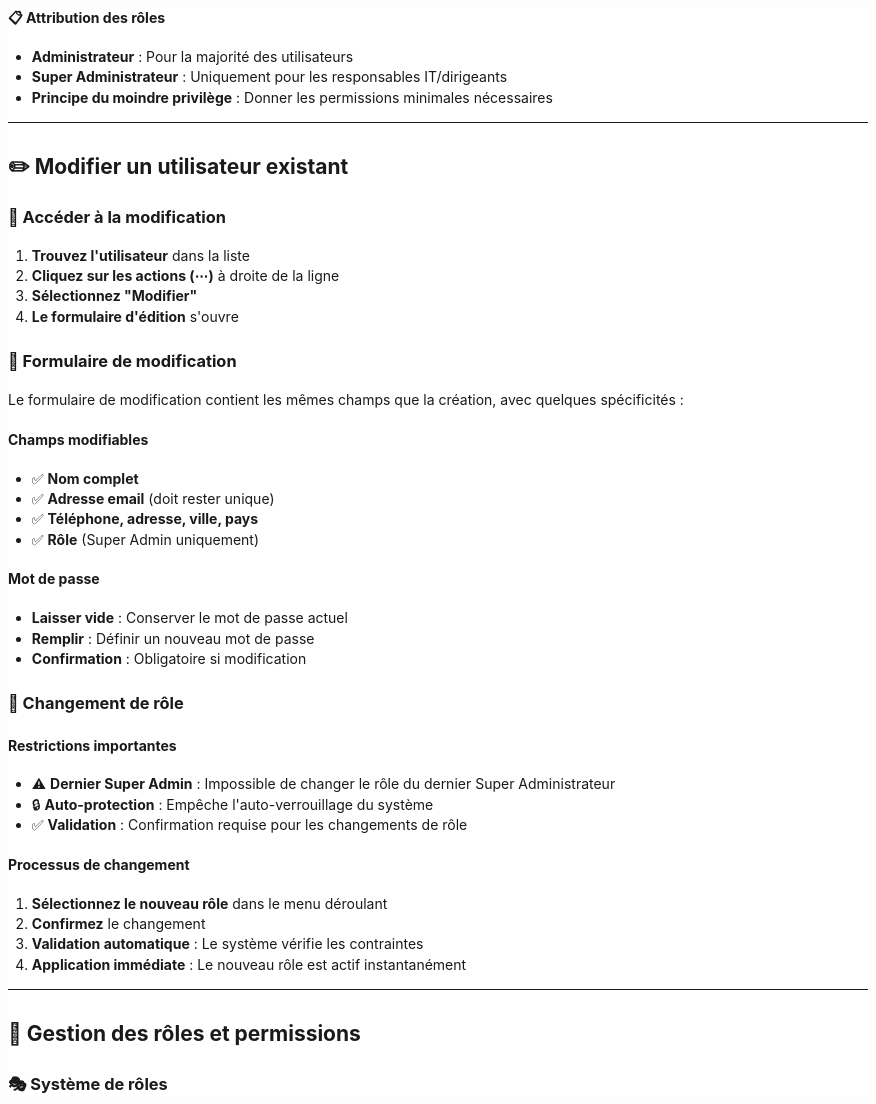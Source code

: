 #### **📋 Attribution des rôles**
- **Administrateur** : Pour la majorité des utilisateurs
- **Super Administrateur** : Uniquement pour les responsables IT/dirigeants
- **Principe du moindre privilège** : Donner les permissions minimales nécessaires

---

## ✏️ Modifier un utilisateur existant

### 🎯 Accéder à la modification

1. **Trouvez l'utilisateur** dans la liste
2. **Cliquez sur les actions (⋯)** à droite de la ligne
3. **Sélectionnez "Modifier"**
4. **Le formulaire d'édition** s'ouvre

### 📝 Formulaire de modification

Le formulaire de modification contient les mêmes champs que la création, avec quelques spécificités :

#### **Champs modifiables**
- ✅ **Nom complet**
- ✅ **Adresse email** (doit rester unique)
- ✅ **Téléphone, adresse, ville, pays**
- ✅ **Rôle** (Super Admin uniquement)

#### **Mot de passe**
- **Laisser vide** : Conserver le mot de passe actuel
- **Remplir** : Définir un nouveau mot de passe
- **Confirmation** : Obligatoire si modification

### 🔄 Changement de rôle

#### **Restrictions importantes**
- ⚠️ **Dernier Super Admin** : Impossible de changer le rôle du dernier Super Administrateur
- 🔒 **Auto-protection** : Empêche l'auto-verrouillage du système
- ✅ **Validation** : Confirmation requise pour les changements de rôle

#### **Processus de changement**
1. **Sélectionnez le nouveau rôle** dans le menu déroulant
2. **Confirmez** le changement
3. **Validation automatique** : Le système vérifie les contraintes
4. **Application immédiate** : Le nouveau rôle est actif instantanément

---

## 🔐 Gestion des rôles et permissions

### 🎭 Système de rôles
